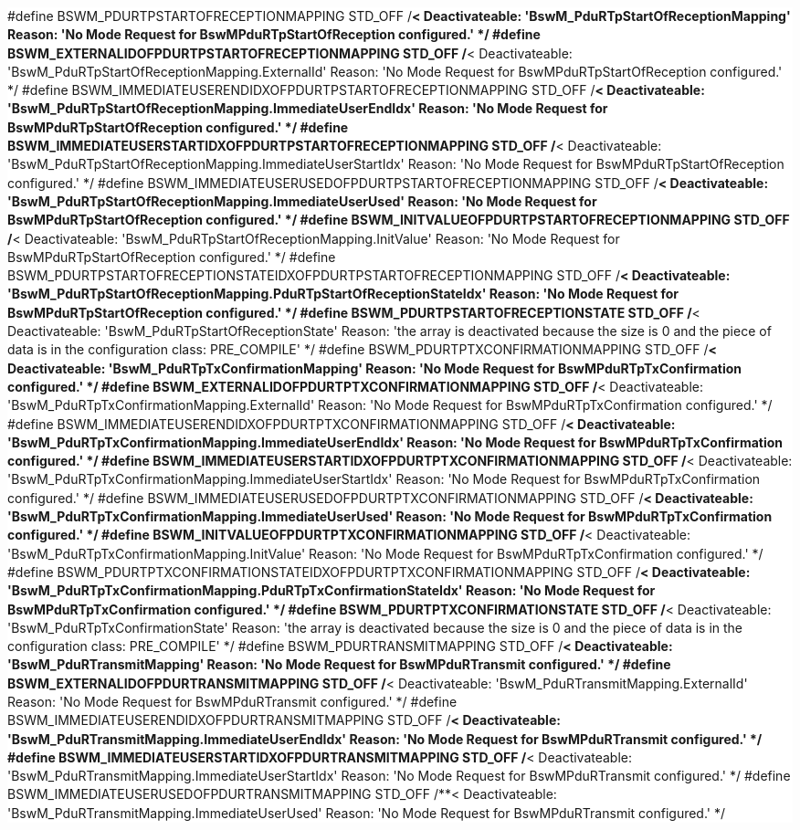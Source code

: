 #define BSWM_PDURTPSTARTOFRECEPTIONMAPPING                                                          STD_OFF  /**< Deactivateable: 'BswM_PduRTpStartOfReceptionMapping' Reason: 'No Mode Request for BswMPduRTpStartOfReception configured.' */
#define BSWM_EXTERNALIDOFPDURTPSTARTOFRECEPTIONMAPPING                                              STD_OFF  /**< Deactivateable: 'BswM_PduRTpStartOfReceptionMapping.ExternalId' Reason: 'No Mode Request for BswMPduRTpStartOfReception configured.' */
#define BSWM_IMMEDIATEUSERENDIDXOFPDURTPSTARTOFRECEPTIONMAPPING                                     STD_OFF  /**< Deactivateable: 'BswM_PduRTpStartOfReceptionMapping.ImmediateUserEndIdx' Reason: 'No Mode Request for BswMPduRTpStartOfReception configured.' */
#define BSWM_IMMEDIATEUSERSTARTIDXOFPDURTPSTARTOFRECEPTIONMAPPING                                   STD_OFF  /**< Deactivateable: 'BswM_PduRTpStartOfReceptionMapping.ImmediateUserStartIdx' Reason: 'No Mode Request for BswMPduRTpStartOfReception configured.' */
#define BSWM_IMMEDIATEUSERUSEDOFPDURTPSTARTOFRECEPTIONMAPPING                                       STD_OFF  /**< Deactivateable: 'BswM_PduRTpStartOfReceptionMapping.ImmediateUserUsed' Reason: 'No Mode Request for BswMPduRTpStartOfReception configured.' */
#define BSWM_INITVALUEOFPDURTPSTARTOFRECEPTIONMAPPING                                               STD_OFF  /**< Deactivateable: 'BswM_PduRTpStartOfReceptionMapping.InitValue' Reason: 'No Mode Request for BswMPduRTpStartOfReception configured.' */
#define BSWM_PDURTPSTARTOFRECEPTIONSTATEIDXOFPDURTPSTARTOFRECEPTIONMAPPING                          STD_OFF  /**< Deactivateable: 'BswM_PduRTpStartOfReceptionMapping.PduRTpStartOfReceptionStateIdx' Reason: 'No Mode Request for BswMPduRTpStartOfReception configured.' */
#define BSWM_PDURTPSTARTOFRECEPTIONSTATE                                                            STD_OFF  /**< Deactivateable: 'BswM_PduRTpStartOfReceptionState' Reason: 'the array is deactivated because the size is 0 and the piece of data is in the configuration class: PRE_COMPILE' */
#define BSWM_PDURTPTXCONFIRMATIONMAPPING                                                            STD_OFF  /**< Deactivateable: 'BswM_PduRTpTxConfirmationMapping' Reason: 'No Mode Request for BswMPduRTpTxConfirmation configured.' */
#define BSWM_EXTERNALIDOFPDURTPTXCONFIRMATIONMAPPING                                                STD_OFF  /**< Deactivateable: 'BswM_PduRTpTxConfirmationMapping.ExternalId' Reason: 'No Mode Request for BswMPduRTpTxConfirmation configured.' */
#define BSWM_IMMEDIATEUSERENDIDXOFPDURTPTXCONFIRMATIONMAPPING                                       STD_OFF  /**< Deactivateable: 'BswM_PduRTpTxConfirmationMapping.ImmediateUserEndIdx' Reason: 'No Mode Request for BswMPduRTpTxConfirmation configured.' */
#define BSWM_IMMEDIATEUSERSTARTIDXOFPDURTPTXCONFIRMATIONMAPPING                                     STD_OFF  /**< Deactivateable: 'BswM_PduRTpTxConfirmationMapping.ImmediateUserStartIdx' Reason: 'No Mode Request for BswMPduRTpTxConfirmation configured.' */
#define BSWM_IMMEDIATEUSERUSEDOFPDURTPTXCONFIRMATIONMAPPING                                         STD_OFF  /**< Deactivateable: 'BswM_PduRTpTxConfirmationMapping.ImmediateUserUsed' Reason: 'No Mode Request for BswMPduRTpTxConfirmation configured.' */
#define BSWM_INITVALUEOFPDURTPTXCONFIRMATIONMAPPING                                                 STD_OFF  /**< Deactivateable: 'BswM_PduRTpTxConfirmationMapping.InitValue' Reason: 'No Mode Request for BswMPduRTpTxConfirmation configured.' */
#define BSWM_PDURTPTXCONFIRMATIONSTATEIDXOFPDURTPTXCONFIRMATIONMAPPING                              STD_OFF  /**< Deactivateable: 'BswM_PduRTpTxConfirmationMapping.PduRTpTxConfirmationStateIdx' Reason: 'No Mode Request for BswMPduRTpTxConfirmation configured.' */
#define BSWM_PDURTPTXCONFIRMATIONSTATE                                                              STD_OFF  /**< Deactivateable: 'BswM_PduRTpTxConfirmationState' Reason: 'the array is deactivated because the size is 0 and the piece of data is in the configuration class: PRE_COMPILE' */
#define BSWM_PDURTRANSMITMAPPING                                                                    STD_OFF  /**< Deactivateable: 'BswM_PduRTransmitMapping' Reason: 'No Mode Request for BswMPduRTransmit configured.' */
#define BSWM_EXTERNALIDOFPDURTRANSMITMAPPING                                                        STD_OFF  /**< Deactivateable: 'BswM_PduRTransmitMapping.ExternalId' Reason: 'No Mode Request for BswMPduRTransmit configured.' */
#define BSWM_IMMEDIATEUSERENDIDXOFPDURTRANSMITMAPPING                                               STD_OFF  /**< Deactivateable: 'BswM_PduRTransmitMapping.ImmediateUserEndIdx' Reason: 'No Mode Request for BswMPduRTransmit configured.' */
#define BSWM_IMMEDIATEUSERSTARTIDXOFPDURTRANSMITMAPPING                                             STD_OFF  /**< Deactivateable: 'BswM_PduRTransmitMapping.ImmediateUserStartIdx' Reason: 'No Mode Request for BswMPduRTransmit configured.' */
#define BSWM_IMMEDIATEUSERUSEDOFPDURTRANSMITMAPPING                                                 STD_OFF  /**< Deactivateable: 'BswM_PduRTransmitMapping.ImmediateUserUsed' Reason: 'No Mode Request for BswMPduRTransmit configured.' */